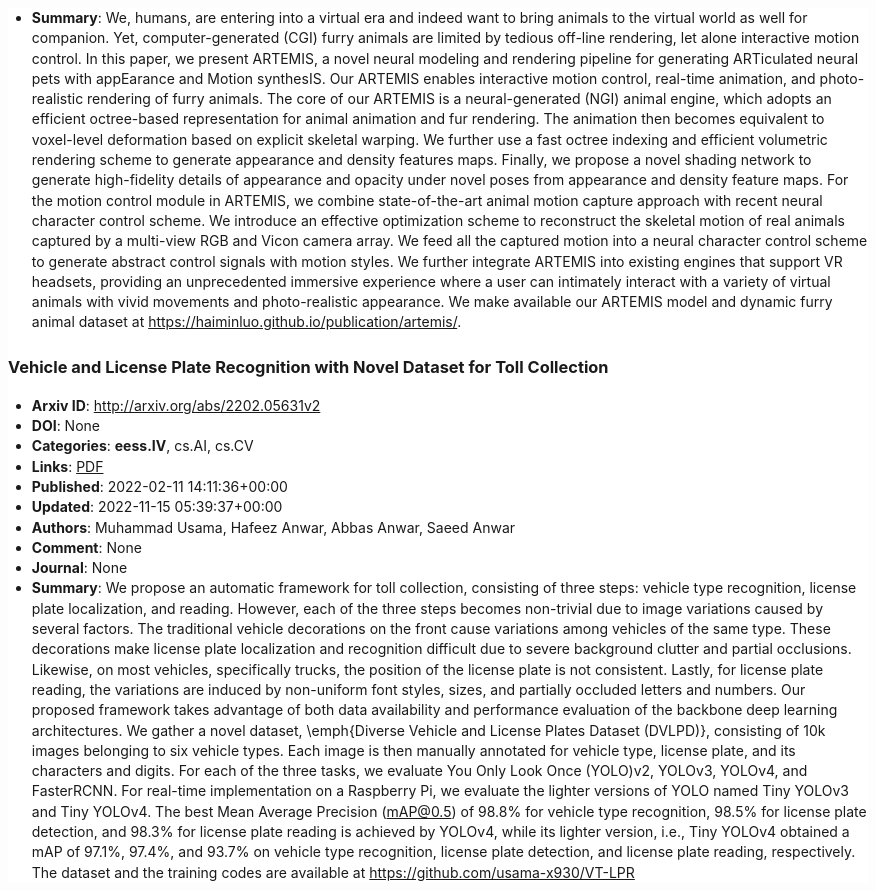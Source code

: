 - **Summary**: We, humans, are entering into a virtual era and indeed want to bring animals to the virtual world as well for companion. Yet, computer-generated (CGI) furry animals are limited by tedious off-line rendering, let alone interactive motion control. In this paper, we present ARTEMIS, a novel neural modeling and rendering pipeline for generating ARTiculated neural pets with appEarance and Motion synthesIS. Our ARTEMIS enables interactive motion control, real-time animation, and photo-realistic rendering of furry animals. The core of our ARTEMIS is a neural-generated (NGI) animal engine, which adopts an efficient octree-based representation for animal animation and fur rendering. The animation then becomes equivalent to voxel-level deformation based on explicit skeletal warping. We further use a fast octree indexing and efficient volumetric rendering scheme to generate appearance and density features maps. Finally, we propose a novel shading network to generate high-fidelity details of appearance and opacity under novel poses from appearance and density feature maps. For the motion control module in ARTEMIS, we combine state-of-the-art animal motion capture approach with recent neural character control scheme. We introduce an effective optimization scheme to reconstruct the skeletal motion of real animals captured by a multi-view RGB and Vicon camera array. We feed all the captured motion into a neural character control scheme to generate abstract control signals with motion styles. We further integrate ARTEMIS into existing engines that support VR headsets, providing an unprecedented immersive experience where a user can intimately interact with a variety of virtual animals with vivid movements and photo-realistic appearance. We make available our ARTEMIS model and dynamic furry animal dataset at https://haiminluo.github.io/publication/artemis/.



### Vehicle and License Plate Recognition with Novel Dataset for Toll Collection
- **Arxiv ID**: http://arxiv.org/abs/2202.05631v2
- **DOI**: None
- **Categories**: **eess.IV**, cs.AI, cs.CV
- **Links**: [PDF](http://arxiv.org/pdf/2202.05631v2)
- **Published**: 2022-02-11 14:11:36+00:00
- **Updated**: 2022-11-15 05:39:37+00:00
- **Authors**: Muhammad Usama, Hafeez Anwar, Abbas Anwar, Saeed Anwar
- **Comment**: None
- **Journal**: None
- **Summary**: We propose an automatic framework for toll collection, consisting of three steps: vehicle type recognition, license plate localization, and reading. However, each of the three steps becomes non-trivial due to image variations caused by several factors. The traditional vehicle decorations on the front cause variations among vehicles of the same type. These decorations make license plate localization and recognition difficult due to severe background clutter and partial occlusions. Likewise, on most vehicles, specifically trucks, the position of the license plate is not consistent. Lastly, for license plate reading, the variations are induced by non-uniform font styles, sizes, and partially occluded letters and numbers. Our proposed framework takes advantage of both data availability and performance evaluation of the backbone deep learning architectures. We gather a novel dataset, \emph{Diverse Vehicle and License Plates Dataset (DVLPD)}, consisting of 10k images belonging to six vehicle types. Each image is then manually annotated for vehicle type, license plate, and its characters and digits. For each of the three tasks, we evaluate You Only Look Once (YOLO)v2, YOLOv3, YOLOv4, and FasterRCNN. For real-time implementation on a Raspberry Pi, we evaluate the lighter versions of YOLO named Tiny YOLOv3 and Tiny YOLOv4. The best Mean Average Precision (mAP@0.5) of 98.8% for vehicle type recognition, 98.5% for license plate detection, and 98.3% for license plate reading is achieved by YOLOv4, while its lighter version, i.e., Tiny YOLOv4 obtained a mAP of 97.1%, 97.4%, and 93.7% on vehicle type recognition, license plate detection, and license plate reading, respectively. The dataset and the training codes are available at https://github.com/usama-x930/VT-LPR

